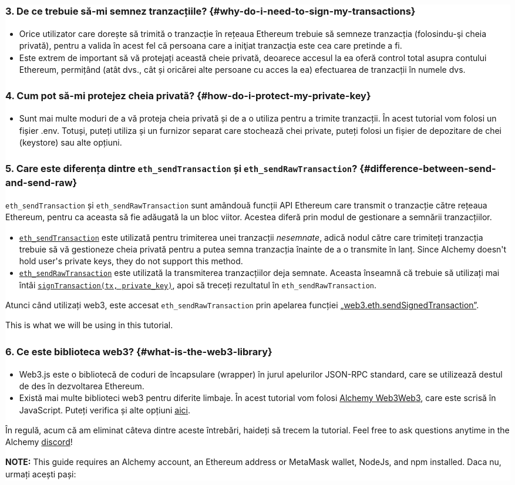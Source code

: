 ### 3\. De ce trebuie să-mi semnez tranzacțiile? {#why-do-i-need-to-sign-my-transactions}

- Orice utilizator care dorește să trimită o tranzacție în rețeaua Ethereum trebuie să semneze tranzacția (folosindu-şi cheia privată), pentru a valida în acest fel că persoana care a iniţiat tranzacţia este cea care pretinde a fi.
- Este extrem de important să vă protejați această cheie privată, deoarece accesul la ea oferă control total asupra contului Ethereum, permițând (atât dvs., cât și oricărei alte persoane cu acces la ea) efectuarea de tranzacții în numele dvs.

### 4\. Cum pot să-mi protejez cheia privată? {#how-do-i-protect-my-private-key}

- Sunt mai multe moduri de a vă proteja cheia privată și de a o utiliza pentru a trimite tranzacții. În acest tutorial vom folosi un fișier .env. Totuși, puteți utiliza și un furnizor separat care stochează chei private, puteți folosi un fișier de depozitare de chei (keystore) sau alte opțiuni.

### 5\. Care este diferența dintre `eth_sendTransaction` și `eth_sendRawTransaction`? {#difference-between-send-and-send-raw}

`eth_sendTransaction` și `eth_sendRawTransaction` sunt amândouă funcții API Ethereum care transmit o tranzacție către rețeaua Ethereum, pentru ca aceasta să fie adăugată la un bloc viitor. Acestea diferă prin modul de gestionare a semnării tranzacțiilor.

- [`eth_sendTransaction`](https://web3js.readthedocs.io/en/v1.2.0/web3-eth.html#eth-sendtransaction) este utilizată pentru trimiterea unei tranzacții _nesemnate_, adică nodul către care trimiteți tranzacția trebuie să vă gestioneze cheia privată pentru a putea semna tranzacția înainte de a o transmite în lanț. Since Alchemy doesn't hold user's private keys, they do not support this method.
- [`eth_sendRawTransaction`](https://docs.alchemyapi.io/documentation/alchemy-api-reference/json-rpc#eth_sendrawtransaction) este utilizată la transmiterea tranzacțiilor deja semnate. Aceasta înseamnă că trebuie să utilizați mai întâi [`signTransaction(tx, private_key)`](https://web3js.readthedocs.io/en/v1.2.0/web3-eth.html#signtransaction), apoi să treceți rezultatul în `eth_sendRawTransaction`.

Atunci când utilizați web3, este accesat `eth_sendRawTransaction` prin apelarea funcției [„web3.eth.sendSignedTransaction”](https://web3js.readthedocs.io/en/v1.2.0/web3-eth.html#sendsignedtransaction).

This is what we will be using in this tutorial.

### 6\. Ce este biblioteca web3? {#what-is-the-web3-library}

- Web3.js este o bibliotecă de coduri de încapsulare (wrapper) în jurul apelurilor JSON-RPC standard, care se utilizează destul de des în dezvoltarea Ethereum.
- Există mai multe biblioteci web3 pentru diferite limbaje. În acest tutorial vom folosi [Alchemy Web3Web3](https://docs.alchemyapi.io/documentation/alchemy-web3), care este scrisă în JavaScript. Puteți verifica și alte opțiuni [aici](https://docs.alchemyapi.io/guides/getting-started#other-web3-libraries).

În regulă, acum că am eliminat câteva dintre aceste întrebări, haideți să trecem la tutorial. Feel free to ask questions anytime in the Alchemy [discord](https://discord.gg/gWuC7zB)!

**NOTE:** This guide requires an Alchemy account, an Ethereum address or MetaMask wallet, NodeJs, and npm installed. Daca nu, urmați acești pași:
